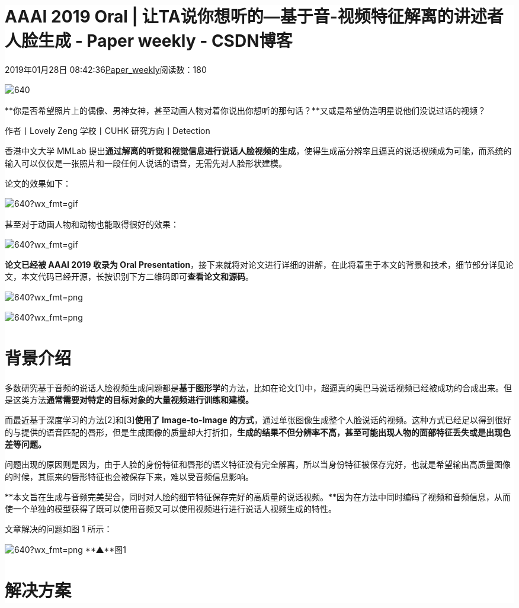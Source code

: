
# AAAI 2019 Oral | 让TA说你想听的—基于音-视频特征解离的讲述者人脸生成 - Paper weekly - CSDN博客


2019年01月28日 08:42:36[Paper_weekly](https://me.csdn.net/c9Yv2cf9I06K2A9E)阅读数：180


![640](https://ss.csdn.net/p?https://mmbiz.qpic.cn/mmbiz_gif/VBcD02jFhgm9RFr5icmiaj0bibJxUeIGdAFHNM4G6PJEiccw293RuVnOiadQ4zcdibdJa5FFfn0ZMgpbKib4AAKD8dm2w/640)

**你是否希望照片上的偶像、男神女神，甚至动画人物对着你说出你想听的那句话？**又或是希望伪造明星说他们没说过话的视频？

作者丨Lovely Zeng
学校丨CUHK
研究方向丨Detection

香港中文大学 MMLab 提出**通过解离的听觉和视觉信息进行说话人脸视频的生成**，使得生成高分辨率且逼真的说话视频成为可能，而系统的输入可以仅仅是一张照片和一段任何人说话的语音，无需先对人脸形状建模。

论文的效果如下：

![640?wx_fmt=gif](https://ss.csdn.net/p?https://mmbiz.qpic.cn/mmbiz_gif/VBcD02jFhgk6IGQhavUozmrtLZ3nWEGq4jnAvllrYjJCgOefAt7WkIL3S1tFLlNlOx69JlRhIH5W7tdpCI9VCQ/640?wx_fmt=gif)

甚至对于动画人物和动物也能取得很好的效果：

![640?wx_fmt=gif](https://ss.csdn.net/p?https://mmbiz.qpic.cn/mmbiz_gif/VBcD02jFhgk6IGQhavUozmrtLZ3nWEGqL1SbMGgEAN2PaPWmZIIRVoURITHASibDdK2zqjOa3dR7rwXaJxhbgibg/640?wx_fmt=gif)

**论文已经被 AAAI 2019 收录为 Oral Presentation**，接下来就将对论文进行详细的讲解，在此将着重于本文的背景和技术，细节部分详见论文，本文代码已经开源，长按识别下方二维码即可**查看论文和源码**。

![640?wx_fmt=png](https://ss.csdn.net/p?https://mmbiz.qpic.cn/mmbiz_png/VBcD02jFhgk6IGQhavUozmrtLZ3nWEGqKQE5fRPfK7GYEIjre957laoOrUELKwLdianzcA0r1Al0ibuFV8qcUQQA/640?wx_fmt=png)

![640?wx_fmt=png](https://ss.csdn.net/p?https://mmbiz.qpic.cn/mmbiz_png/VBcD02jFhgk6IGQhavUozmrtLZ3nWEGq3iboNfpBgDFAUQDVCPtbaW1eyterkpI6S9DwgvMEkPRU81REmaey5ag/640?wx_fmt=png)

# 背景介绍

多数研究基于音频的说话人脸视频生成问题都是**基于图形学**的方法，比如在论文[1]中，超逼真的奥巴马说话视频已经被成功的合成出来。但是这类方法**通常需要对特定的目标对象的大量视频进行训练和建模。**

而最近基于深度学习的方法[2]和[3]**使用了 Image-to-Image 的方式**，通过单张图像生成整个人脸说话的视频。这种方式已经足以得到很好的与提供的语音匹配的唇形，但是生成图像的质量却大打折扣，**生成的结果不但分辨率不高，甚至可能出现人物的面部特征丢失或是出现色差等问题。**

问题出现的原因则是因为，由于人脸的身份特征和唇形的语义特征没有完全解离，所以当身份特征被保存完好，也就是希望输出高质量图像的时候，其原来的唇形特征也会被保存下来，难以受音频信息影响。

**本文旨在生成与音频完美契合，同时对人脸的细节特征保存完好的高质量的说话视频。**因为在方法中同时编码了视频和音频信息，从而使一个单独的模型获得了既可以使用音频又可以使用视频进行进行说话人视频生成的特性。

文章解决的问题如图 1 所示：

![640?wx_fmt=png](https://ss.csdn.net/p?https://mmbiz.qpic.cn/mmbiz_png/VBcD02jFhgk6IGQhavUozmrtLZ3nWEGqDHZjQsQ1M2qBnFich5zYvIEfQg6gtcsv8C30oZx9hj5gtQKVdDgsBGA/640?wx_fmt=png)
**▲**图1

# 解决方案
